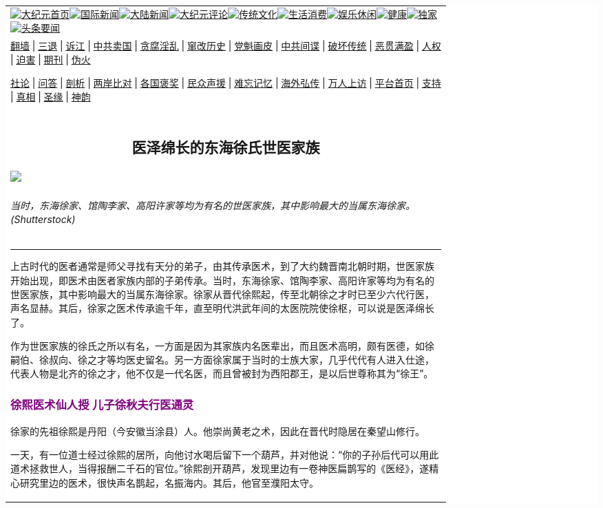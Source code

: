 <a name="1" id="1" target="_blank"></a><span id="1"></span>
<table align=center border="0"><tr><td colspan="2" VALIGN=TOP><a href="https://github.com/19920513/djy/blob/master/gb/nf1351518.md#1"><img src="https://raw.githubusercontent.com/19920513/www/master/t/djy/1.jpg" title="大纪元首页" alt="大纪元首页"></a><a href="https://github.com/19920513/djy/blob/master/gb/n24hr.md#1"><img src="https://raw.githubusercontent.com/19920513/www/master/t/djy/3.jpg" title="国际新闻" alt="国际新闻"></a><a href="https://github.com/19920513/djy/blob/master/gb/nsc413.md#1"><img src="https://raw.githubusercontent.com/19920513/www/master/t/djy/4.jpg" title="大陆新闻" alt="大陆新闻"></a><a href="https://github.com/19920513/djy/blob/master/gb/news392.md#1"><img src="https://raw.githubusercontent.com/19920513/www/master/t/djy/5.jpg" title="大纪元评论" alt="大纪元评论"></a><a href="https://github.com/19920513/djy/blob/master/gb/news2007.md#1"><img src="https://raw.githubusercontent.com/19920513/www/master/t/djy/6.jpg" title="传统文化" alt="传统文化"></a><a href="https://github.com/19920513/djy/blob/master/gb/news2008.md#1"><img src="https://raw.githubusercontent.com/19920513/www/master/t/djy/7.jpg" title="生活消费" alt="生活消费"></a><a href="https://github.com/19920513/djy/blob/master/gb/ncyule.md#1"><img src="https://raw.githubusercontent.com/19920513/www/master/t/djy/8.jpg" title="娱乐休闲" alt="娱乐休闲"></a><a href="https://github.com/19920513/djy/blob/master/gb/nsc1002.md#1"><img src="https://raw.githubusercontent.com/19920513/www/master/t/djy/9.jpg" title="健康" alt="健康"></a><a href="https://github.com/19920513/djy/blob/master/gb/nf6092.md#1"><img src="https://raw.githubusercontent.com/19920513/www/master/t/djy/10a.jpg" title="独家" alt="独家"></a><a href="https://github.com/19920513/djy/blob/master/gb/nf4514.md#1"><img src="https://raw.githubusercontent.com/19920513/www/master/t/djy/12a.jpg" title="头条要闻" alt="头条要闻"></a></td></tr>
<tr><td colspan="2" VALIGN=TOP><a target="_blank" href="https://github.com/19920513/www/blob/master/README.md?zsrh#1">翻墙</a> | <a target="_blank" href="https://github.com/19920513/djy/blob/master/gb/nf5657.md#1">三退</a> | <a target="_blank" href="https://github.com/19920513/djy/blob/master/gb/nf6124.md#1">诉江</a> | <a target="_blank" href="https://github.com/19920513/djy/blob/master/gb/nf1176117.md#1">中共卖国</a> | <a target="_blank" href="https://github.com/19920513/djy/blob/master/gb/nf5773.md#1">贪腐淫乱</a> | <a target="_blank" href="https://github.com/19920513/djy/blob/master/gb/nf1176115.md#1">窜改历史</a> | <a target="_blank" href="https://github.com/19920513/djy/blob/master/gb/nf1176107.md#1">党魁画皮</a> | <a target="_blank" href="https://github.com/19920513/djy/blob/master/gb/nf1320400.md#1">中共间谍</a> | <a target="_blank" href="https://github.com/19920513/djy/blob/master/gb/nf1176114.md#1">破坏传统</a> | <a target="_blank" href="https://github.com/19920513/ntdtv/blob/master/gb/prog447_1.md#1">恶贯满盈</a> | <a target="_blank" href="https://github.com/19920513/djy/blob/master/gb/ncid278.md#1">人权</a> | <a target="_blank" href="https://github.com/19920513/djy/blob/master/gb/nf1176111.md#1">迫害</a> | <a target="_blank" href="https://gitlab.com/szzdlab/mh-qikan/blob/master/README.md#1">期刊</a> | <a target="_blank" href="https://github.com/19920513/djy/blob/master/gb/nf5562.md#1">伪火</a></p><p><a target="_blank" href="https://github.com/19920513/djy/blob/master/gb/9p.md#1">社论</a> | <a target="_blank" href="https://github.com/19920513/djy/blob/master/gb/nf4378.md#1">问答</a> | <a target="_blank" href="https://github.com/19920513/djy/blob/master/gb/nf5792.md#1">剖析</a> | <a target="_blank" href="https://github.com/19920513/djy/blob/master/gb/nf5735.md#1">两岸比对</a> | <a target="_blank" href="https://github.com/19920513/djy/blob/master/gb/nf6119.md#1">各国褒奖</a> | <a target="_blank" href="https://github.com/19920513/djy/blob/master/gb/nf6120.md#1">民众声援</a> | <a target="_blank" href="https://github.com/19920513/djy/blob/master/gb/nf1188594.md#1">难忘记忆</a> | <a target="_blank" href="https://github.com/19920513/djy/blob/master/gb/nf3180.md#1">海外弘传</a> | <a target="_blank" href="https://github.com/19920513/djy/blob/master/gb/nf5410.md#1">万人上访</a> | <a target="_blank" href="https://github.com/19920513/www/blob/master/README.md?zsrh#1">平台首页</a> | <a target="_blank" href="https://github.com/19920513/djy/blob/master/gb/nf4386.md#1">支持</a> | <a target="_blank" href="https://github.com/19920513/djy/blob/master/gb/nf4389.md#1">真相</a> | <a target="_blank" href="https://github.com/19920513/djy/blob/master/gb/nf5790.md#1">圣缘</a> | <a target="_blank" href="https://github.com/19920513/djy/blob/master/gb/nf4786.md#1">神韵</a></td></tr>
<tr><td VALIGN=TOP width="626"><h2 align=center>医泽绵长的东海徐氏世医家族</h2>
<img width="600" src="https://i.epochtimes.com/assets/uploads/2018/08/shutterstock_1035339628-600x400.jpg" />
<h6>当时，东海徐家、馆陶李家、高阳许家等均为有名的世医家族，其中影响最大的当属东海徐家。(Shutterstock)
</h6>
<hr>
<p>上古时代的医者通常是师父寻找有天分的弟子，由其传承医术，到了大约魏晋南北朝时期，世医家族开始出现，即医术由医者家族内部的子弟传承。当时，东海徐家、馆陶李家、高阳许家等均为有名的世医家族，其中影响最大的当属东海徐家。徐家从晋代徐熙起，传至北朝<ahref="https://github.com/19920513/djy/blob/master/gb/tag/%E5%BE%90%E4%B9%8B%E6%89%8D.md#1">徐之才</a>时已至少六代行医，声名显赫。其后，徐家之医术传承逾千年，直至明代洪武年间的太医院院使徐枢，可以说是医泽绵长了。</p>
<p>作为世医家族的徐氏之所以有名，一方面是因为其家族内名医辈出，而且医术高明，颇有医德，如徐嗣伯、徐叔向、<ahref="https://github.com/19920513/djy/blob/master/gb/tag/%E5%BE%90%E4%B9%8B%E6%89%8D.md#1">徐之才</a>等均医史留名。另一方面徐家属于当时的士族大家，几乎代代有人进入仕途，代表人物是北齐的徐之才，他不仅是一代名医，而且曾被封为西阳郡王，是以后世尊称其为“徐王”。</p>
<h3><span style="color: #800080;">徐熙医术仙人授 儿子徐秋夫行医通灵</span></h3>
<p>徐家的先祖徐熙是丹阳（今安徽当涂县）人。他崇尚黄老之术，因此在晋代时隐居在秦望山修行。</p>
<p>一天，有一位道士经过徐熙的居所，向他讨水喝后留下一个葫芦，并对他说：“你的子孙后代可以用此道术拯救世人，当得报酬二千石的官位。”徐熙剖开葫芦，发现里边有一卷神医扁鹊写的《医经》，遂精心研究里边的医术，很快声名鹊起，名振海内。其后，他官至濮阳太守。</p>